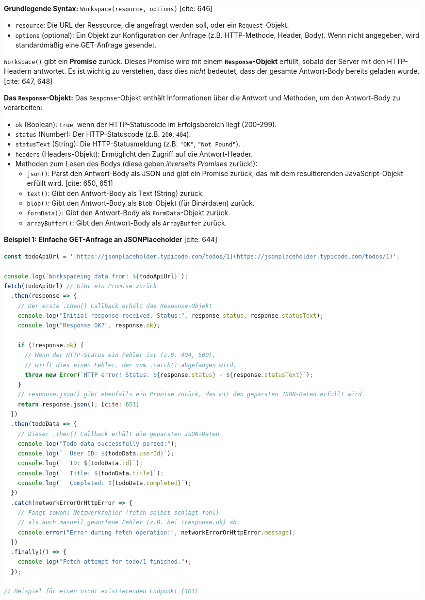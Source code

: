**Grundlegende Syntax:** `Workspace(resource, options)` [cite: 646]

  * `resource`: Die URL der Ressource, die angefragt werden soll, oder ein `Request`-Objekt.
  * `options` (optional): Ein Objekt zur Konfiguration der Anfrage (z.B. HTTP-Methode, Header, Body). Wenn nicht angegeben, wird standardmäßig eine GET-Anfrage gesendet.

`Workspace()` gibt ein **Promise** zurück. Dieses Promise wird mit einem **`Response`-Objekt** erfüllt, sobald der Server mit den HTTP-Headern antwortet. Es ist wichtig zu verstehen, dass dies *nicht* bedeutet, dass der gesamte Antwort-Body bereits geladen wurde. [cite: 647, 648]

**Das `Response`-Objekt:**
Das `Response`-Objekt enthält Informationen über die Antwort und Methoden, um den Antwort-Body zu verarbeiten:

  * `ok` (Boolean): `true`, wenn der HTTP-Statuscode im Erfolgsbereich liegt (200-299).
  * `status` (Number): Der HTTP-Statuscode (z.B. `200`, `404`).
  * `statusText` (String): Die HTTP-Statusmeldung (z.B. `"OK"`, `"Not Found"`).
  * `headers` (Headers-Objekt): Ermöglicht den Zugriff auf die Antwort-Header.
  * Methoden zum Lesen des Bodys (diese geben *ihrerseits Promises* zurück\!):
      * `json()`: Parst den Antwort-Body als JSON und gibt ein Promise zurück, das mit dem resultierenden JavaScript-Objekt erfüllt wird. [cite: 650, 651]
      * `text()`: Gibt den Antwort-Body als Text (String) zurück.
      * `blob()`: Gibt den Antwort-Body als `Blob`-Objekt (für Binärdaten) zurück.
      * `formData()`: Gibt den Antwort-Body als `FormData`-Objekt zurück.
      * `arrayBuffer()`: Gibt den Antwort-Body als `ArrayBuffer` zurück.

**Beispiel 1: Einfache GET-Anfrage an JSONPlaceholder** [cite: 644]

```javascript
const todoApiUrl = '[https://jsonplaceholder.typicode.com/todos/1](https://jsonplaceholder.typicode.com/todos/1)';

console.log(`Workspaceing data from: ${todoApiUrl}`);
fetch(todoApiUrl) // Gibt ein Promise zurück
  .then(response => {
    // Der erste .then() Callback erhält das Response-Objekt
    console.log("Initial response received. Status:", response.status, response.statusText);
    console.log("Response OK?", response.ok);

    if (!response.ok) {
      // Wenn der HTTP-Status ein Fehler ist (z.B. 404, 500),
      // wirft dies einen Fehler, der vom .catch() abgefangen wird.
      throw new Error(`HTTP error! Status: ${response.status} - ${response.statusText}`);
    }
    // response.json() gibt ebenfalls ein Promise zurück, das mit den geparsten JSON-Daten erfüllt wird.
    return response.json(); [cite: 651]
  })
  .then(todoData => {
    // Dieser .then() Callback erhält die geparsten JSON-Daten
    console.log("Todo data successfully parsed:");
    console.log(`  User ID: ${todoData.userId}`);
    console.log(`  ID: ${todoData.id}`);
    console.log(`  Title: ${todoData.title}`);
    console.log(`  Completed: ${todoData.completed}`);
  })
  .catch(networkErrorOrHttpError => {
    // Fängt sowohl Netzwerkfehler (fetch selbst schlägt fehl)
    // als auch manuell geworfene Fehler (z.B. bei !response.ok) ab.
    console.error("Error during fetch operation:", networkErrorOrHttpError.message);
  })
  .finally(() => {
    console.log("Fetch attempt for todo/1 finished.");
  });

// Beispiel für einen nicht existierenden Endpunkt (404)
```